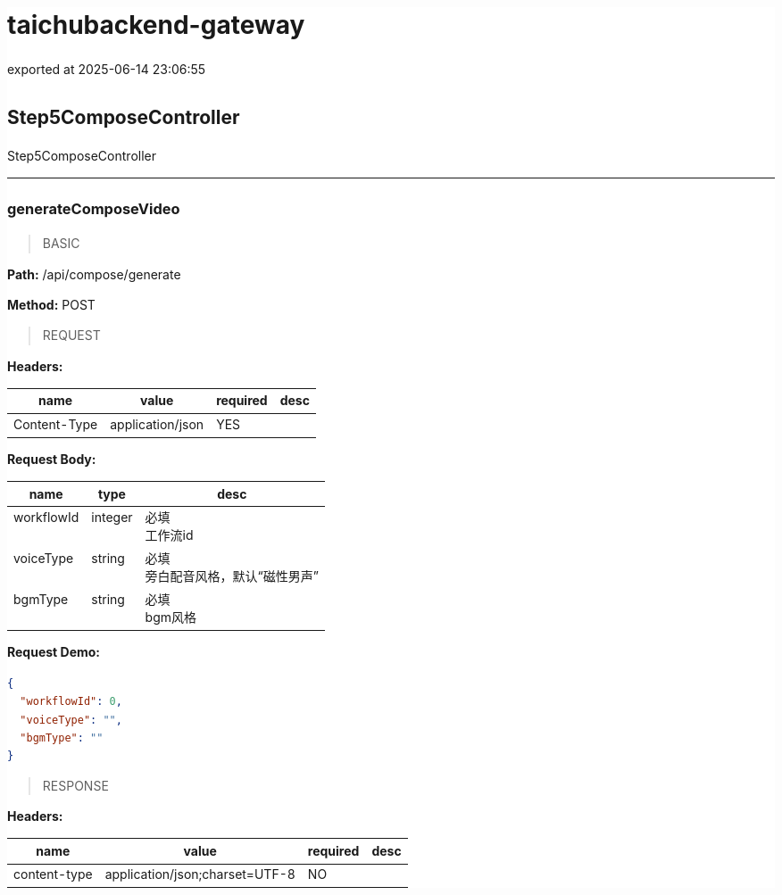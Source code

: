 # taichubackend-gateway

exported at 2025-06-14 23:06:55

## Step5ComposeController

Step5ComposeController


---
### generateComposeVideo

> BASIC

**Path:** /api/compose/generate

**Method:** POST

> REQUEST

**Headers:**

| name | value | required | desc |
| ------------ | ------------ | ------------ | ------------ |
| Content-Type | application/json | YES |  |

**Request Body:**

| name | type | desc |
| ------------ | ------------ | ------------ |
| workflowId | integer | 必填<br>工作流id |
| voiceType | string | 必填<br>旁白配音风格，默认“磁性男声” |
| bgmType | string | 必填<br>bgm风格 |

**Request Demo:**

```json
{
  "workflowId": 0,
  "voiceType": "",
  "bgmType": ""
}
```



> RESPONSE

**Headers:**

| name | value | required | desc |
| ------------ | ------------ | ------------ | ------------ |
| content-type | application/json;charset=UTF-8 | NO |  |
